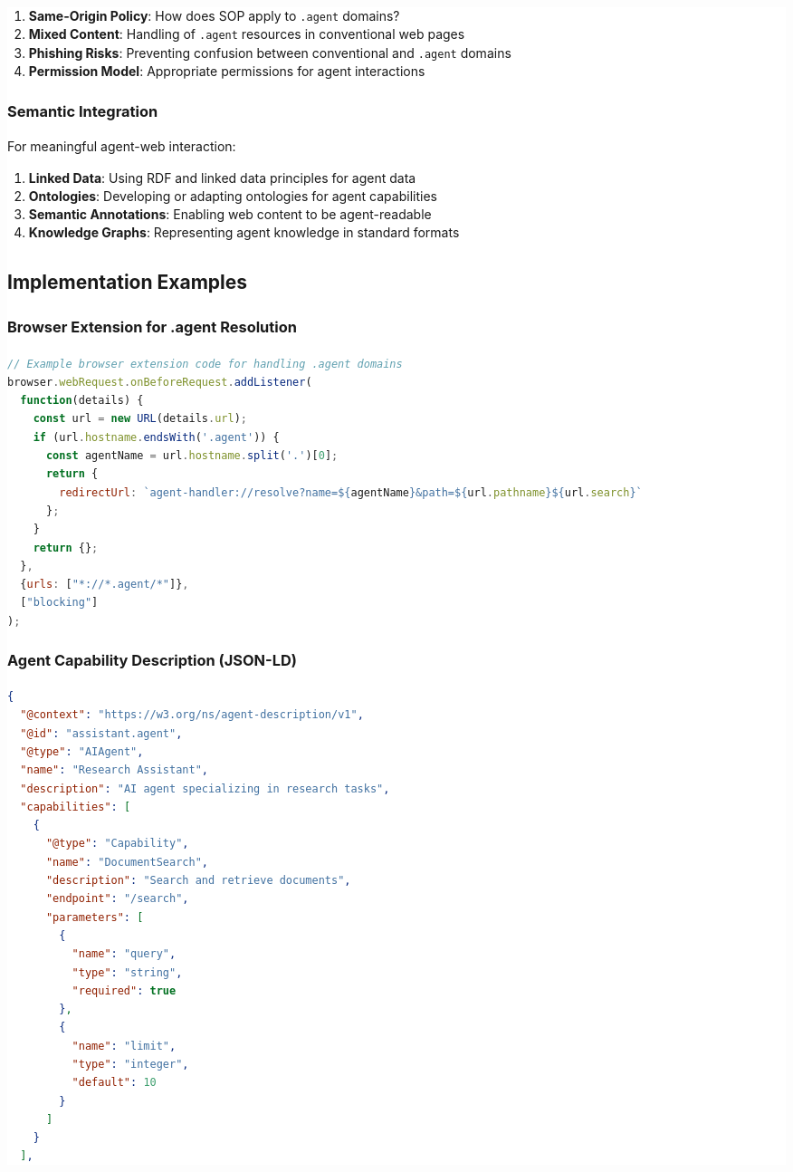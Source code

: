 1. **Same-Origin Policy**: How does SOP apply to `.agent` domains?
2. **Mixed Content**: Handling of `.agent` resources in conventional web pages
3. **Phishing Risks**: Preventing confusion between conventional and `.agent` domains
4. **Permission Model**: Appropriate permissions for agent interactions

### Semantic Integration

For meaningful agent-web interaction:

1. **Linked Data**: Using RDF and linked data principles for agent data
2. **Ontologies**: Developing or adapting ontologies for agent capabilities
3. **Semantic Annotations**: Enabling web content to be agent-readable
4. **Knowledge Graphs**: Representing agent knowledge in standard formats

## Implementation Examples

### Browser Extension for .agent Resolution

```javascript
// Example browser extension code for handling .agent domains
browser.webRequest.onBeforeRequest.addListener(
  function(details) {
    const url = new URL(details.url);
    if (url.hostname.endsWith('.agent')) {
      const agentName = url.hostname.split('.')[0];
      return {
        redirectUrl: `agent-handler://resolve?name=${agentName}&path=${url.pathname}${url.search}`
      };
    }
    return {};
  },
  {urls: ["*://*.agent/*"]},
  ["blocking"]
);
```

### Agent Capability Description (JSON-LD)

```json
{
  "@context": "https://w3.org/ns/agent-description/v1",
  "@id": "assistant.agent",
  "@type": "AIAgent",
  "name": "Research Assistant",
  "description": "AI agent specializing in research tasks",
  "capabilities": [
    {
      "@type": "Capability",
      "name": "DocumentSearch",
      "description": "Search and retrieve documents",
      "endpoint": "/search",
      "parameters": [
        {
          "name": "query",
          "type": "string",
          "required": true
        },
        {
          "name": "limit",
          "type": "integer",
          "default": 10
        }
      ]
    }
  ],
```